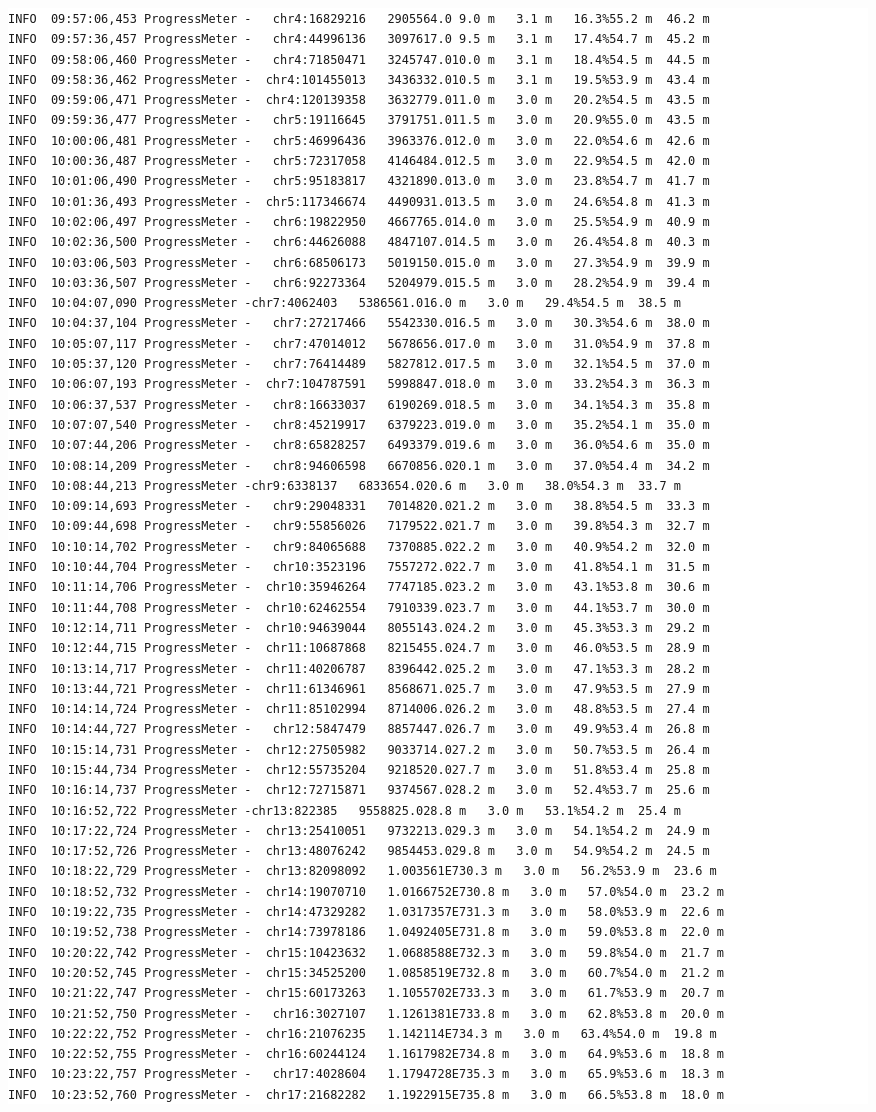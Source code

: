     INFO  09:57:06,453 ProgressMeter -   chr4:16829216   2905564.0 9.0 m   3.1 m   16.3%55.2 m  46.2 m
    INFO  09:57:36,457 ProgressMeter -   chr4:44996136   3097617.0 9.5 m   3.1 m   17.4%54.7 m  45.2 m
    INFO  09:58:06,460 ProgressMeter -   chr4:71850471   3245747.010.0 m   3.1 m   18.4%54.5 m  44.5 m
    INFO  09:58:36,462 ProgressMeter -  chr4:101455013   3436332.010.5 m   3.1 m   19.5%53.9 m  43.4 m
    INFO  09:59:06,471 ProgressMeter -  chr4:120139358   3632779.011.0 m   3.0 m   20.2%54.5 m  43.5 m
    INFO  09:59:36,477 ProgressMeter -   chr5:19116645   3791751.011.5 m   3.0 m   20.9%55.0 m  43.5 m
    INFO  10:00:06,481 ProgressMeter -   chr5:46996436   3963376.012.0 m   3.0 m   22.0%54.6 m  42.6 m
    INFO  10:00:36,487 ProgressMeter -   chr5:72317058   4146484.012.5 m   3.0 m   22.9%54.5 m  42.0 m
    INFO  10:01:06,490 ProgressMeter -   chr5:95183817   4321890.013.0 m   3.0 m   23.8%54.7 m  41.7 m
    INFO  10:01:36,493 ProgressMeter -  chr5:117346674   4490931.013.5 m   3.0 m   24.6%54.8 m  41.3 m
    INFO  10:02:06,497 ProgressMeter -   chr6:19822950   4667765.014.0 m   3.0 m   25.5%54.9 m  40.9 m
    INFO  10:02:36,500 ProgressMeter -   chr6:44626088   4847107.014.5 m   3.0 m   26.4%54.8 m  40.3 m
    INFO  10:03:06,503 ProgressMeter -   chr6:68506173   5019150.015.0 m   3.0 m   27.3%54.9 m  39.9 m
    INFO  10:03:36,507 ProgressMeter -   chr6:92273364   5204979.015.5 m   3.0 m   28.2%54.9 m  39.4 m
    INFO  10:04:07,090 ProgressMeter -chr7:4062403   5386561.016.0 m   3.0 m   29.4%54.5 m  38.5 m
    INFO  10:04:37,104 ProgressMeter -   chr7:27217466   5542330.016.5 m   3.0 m   30.3%54.6 m  38.0 m
    INFO  10:05:07,117 ProgressMeter -   chr7:47014012   5678656.017.0 m   3.0 m   31.0%54.9 m  37.8 m
    INFO  10:05:37,120 ProgressMeter -   chr7:76414489   5827812.017.5 m   3.0 m   32.1%54.5 m  37.0 m
    INFO  10:06:07,193 ProgressMeter -  chr7:104787591   5998847.018.0 m   3.0 m   33.2%54.3 m  36.3 m
    INFO  10:06:37,537 ProgressMeter -   chr8:16633037   6190269.018.5 m   3.0 m   34.1%54.3 m  35.8 m
    INFO  10:07:07,540 ProgressMeter -   chr8:45219917   6379223.019.0 m   3.0 m   35.2%54.1 m  35.0 m
    INFO  10:07:44,206 ProgressMeter -   chr8:65828257   6493379.019.6 m   3.0 m   36.0%54.6 m  35.0 m
    INFO  10:08:14,209 ProgressMeter -   chr8:94606598   6670856.020.1 m   3.0 m   37.0%54.4 m  34.2 m
    INFO  10:08:44,213 ProgressMeter -chr9:6338137   6833654.020.6 m   3.0 m   38.0%54.3 m  33.7 m
    INFO  10:09:14,693 ProgressMeter -   chr9:29048331   7014820.021.2 m   3.0 m   38.8%54.5 m  33.3 m
    INFO  10:09:44,698 ProgressMeter -   chr9:55856026   7179522.021.7 m   3.0 m   39.8%54.3 m  32.7 m
    INFO  10:10:14,702 ProgressMeter -   chr9:84065688   7370885.022.2 m   3.0 m   40.9%54.2 m  32.0 m
    INFO  10:10:44,704 ProgressMeter -   chr10:3523196   7557272.022.7 m   3.0 m   41.8%54.1 m  31.5 m
    INFO  10:11:14,706 ProgressMeter -  chr10:35946264   7747185.023.2 m   3.0 m   43.1%53.8 m  30.6 m
    INFO  10:11:44,708 ProgressMeter -  chr10:62462554   7910339.023.7 m   3.0 m   44.1%53.7 m  30.0 m
    INFO  10:12:14,711 ProgressMeter -  chr10:94639044   8055143.024.2 m   3.0 m   45.3%53.3 m  29.2 m
    INFO  10:12:44,715 ProgressMeter -  chr11:10687868   8215455.024.7 m   3.0 m   46.0%53.5 m  28.9 m
    INFO  10:13:14,717 ProgressMeter -  chr11:40206787   8396442.025.2 m   3.0 m   47.1%53.3 m  28.2 m
    INFO  10:13:44,721 ProgressMeter -  chr11:61346961   8568671.025.7 m   3.0 m   47.9%53.5 m  27.9 m
    INFO  10:14:14,724 ProgressMeter -  chr11:85102994   8714006.026.2 m   3.0 m   48.8%53.5 m  27.4 m
    INFO  10:14:44,727 ProgressMeter -   chr12:5847479   8857447.026.7 m   3.0 m   49.9%53.4 m  26.8 m
    INFO  10:15:14,731 ProgressMeter -  chr12:27505982   9033714.027.2 m   3.0 m   50.7%53.5 m  26.4 m
    INFO  10:15:44,734 ProgressMeter -  chr12:55735204   9218520.027.7 m   3.0 m   51.8%53.4 m  25.8 m
    INFO  10:16:14,737 ProgressMeter -  chr12:72715871   9374567.028.2 m   3.0 m   52.4%53.7 m  25.6 m
    INFO  10:16:52,722 ProgressMeter -chr13:822385   9558825.028.8 m   3.0 m   53.1%54.2 m  25.4 m
    INFO  10:17:22,724 ProgressMeter -  chr13:25410051   9732213.029.3 m   3.0 m   54.1%54.2 m  24.9 m
    INFO  10:17:52,726 ProgressMeter -  chr13:48076242   9854453.029.8 m   3.0 m   54.9%54.2 m  24.5 m
    INFO  10:18:22,729 ProgressMeter -  chr13:82098092   1.003561E730.3 m   3.0 m   56.2%53.9 m  23.6 m
    INFO  10:18:52,732 ProgressMeter -  chr14:19070710   1.0166752E730.8 m   3.0 m   57.0%54.0 m  23.2 m
    INFO  10:19:22,735 ProgressMeter -  chr14:47329282   1.0317357E731.3 m   3.0 m   58.0%53.9 m  22.6 m
    INFO  10:19:52,738 ProgressMeter -  chr14:73978186   1.0492405E731.8 m   3.0 m   59.0%53.8 m  22.0 m
    INFO  10:20:22,742 ProgressMeter -  chr15:10423632   1.0688588E732.3 m   3.0 m   59.8%54.0 m  21.7 m
    INFO  10:20:52,745 ProgressMeter -  chr15:34525200   1.0858519E732.8 m   3.0 m   60.7%54.0 m  21.2 m
    INFO  10:21:22,747 ProgressMeter -  chr15:60173263   1.1055702E733.3 m   3.0 m   61.7%53.9 m  20.7 m
    INFO  10:21:52,750 ProgressMeter -   chr16:3027107   1.1261381E733.8 m   3.0 m   62.8%53.8 m  20.0 m
    INFO  10:22:22,752 ProgressMeter -  chr16:21076235   1.142114E734.3 m   3.0 m   63.4%54.0 m  19.8 m
    INFO  10:22:52,755 ProgressMeter -  chr16:60244124   1.1617982E734.8 m   3.0 m   64.9%53.6 m  18.8 m
    INFO  10:23:22,757 ProgressMeter -   chr17:4028604   1.1794728E735.3 m   3.0 m   65.9%53.6 m  18.3 m
    INFO  10:23:52,760 ProgressMeter -  chr17:21682282   1.1922915E735.8 m   3.0 m   66.5%53.8 m  18.0 m